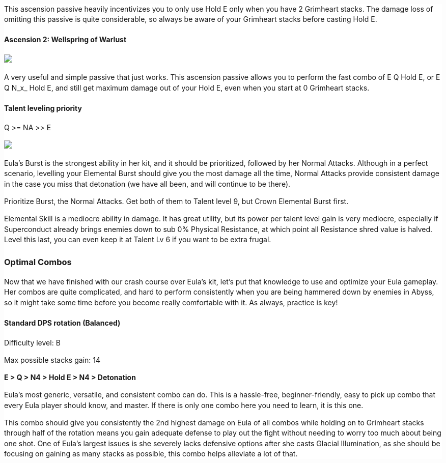 This ascension passive heavily incentivizes you to only use Hold E only when you have 2 Grimheart stacks. The damage loss of omitting this passive is quite considerable, so always be aware of your Grimheart stacks before casting Hold E.

#### Ascension 2: Wellspring of Warlust

![](https://lh6.googleusercontent.com/cFlJsukmgt_vJhc9TkUNWe2nGcvgS57CpWkxwuQ9aOlQy_g_PuzM7VsVV0SN1qPY3cD7hV8sQZo5RVMtSs8SwOcCx2Wk5Ju2_WZspaDa3eBw42dK-XIfvwOwdkHNMJzAxs2IZtvQ)

A very useful and simple passive that just works. This ascension passive allows you to perform the fast combo of E Q Hold E, or E Q N_x_ Hold E, and still get maximum damage out of your Hold E, even when you start at 0 Grimheart stacks.

#### Talent leveling priority

Q >= NA >> E

![](https://lh6.googleusercontent.com/U8MJF5VnOpL7hrm_P6tQIVhLm0hC20mz8lGAaFFBFivuTr8w7JMy5dRM7rDbZ2sEM6PSpZemTTcB6je7e2RUZf0I4rtVOW9lppIMQW_9FfxfEWLyfkcZCme4jiiNaGVs-KqbxVrw)

Eula’s Burst is the strongest ability in her kit, and it should be prioritized, followed by her Normal Attacks. Although in a perfect scenario, levelling your Elemental Burst should give you the most damage all the time, Normal Attacks provide consistent damage in the case you miss that detonation (we have all been, and will continue to be there). 

Prioritize Burst, the Normal Attacks. Get both of them to Talent level 9, but Crown Elemental Burst first.  

Elemental Skill is a mediocre ability in damage. It has great utility, but its power per talent level gain is very mediocre, especially if  Superconduct already brings enemies down to sub 0% Physical Resistance, at which point all Resistance shred value is halved. Level this last, you can even keep it at Talent Lv 6 if you want to be extra frugal.

### Optimal Combos

Now that we have finished with our crash course over Eula’s kit, let’s put that knowledge to use and optimize your Eula gameplay. Her combos are quite complicated, and hard to perform consistently when you are being hammered down by enemies in Abyss, so it might take some time before you become really comfortable with it. As always, practice is key!

#### Standard DPS rotation (Balanced)

Difficulty level: B

Max possible stacks gain: 14

**E > Q > N4 > Hold E > N4 > Detonation**

Eula’s most generic, versatile, and consistent combo can do. This is a hassle-free, beginner-friendly, easy to pick up combo that every Eula player should know, and master. If there is only one combo here you need to learn, it is this one. 

This combo should give you consistently the 2nd highest damage on Eula of all combos while holding on to Grimheart stacks through half of the rotation means you gain adequate defense to play out the fight without needing to worry too much about being one shot. One of Eula’s largest issues is she severely lacks defensive options after she casts Glacial Illumination, as she should be focusing on gaining as many stacks as possible, this combo helps alleviate a lot of that.
